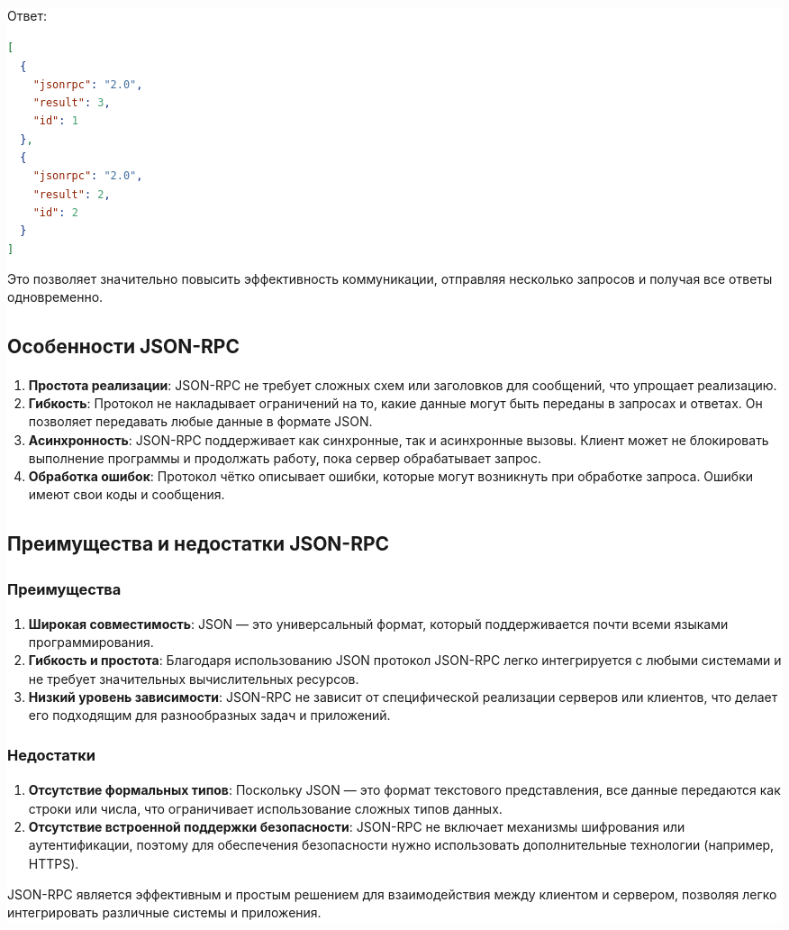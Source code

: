 Ответ:

```json
[
  {
    "jsonrpc": "2.0",
    "result": 3,
    "id": 1
  },
  {
    "jsonrpc": "2.0",
    "result": 2,
    "id": 2
  }
]
```

Это позволяет значительно повысить эффективность коммуникации, отправляя несколько запросов и получая все ответы одновременно.

## Особенности JSON-RPC

1. **Простота реализации**: JSON-RPC не требует сложных схем или заголовков для сообщений, что упрощает реализацию.
2. **Гибкость**: Протокол не накладывает ограничений на то, какие данные могут быть переданы в запросах и ответах. Он позволяет передавать любые данные в формате JSON.
3. **Асинхронность**: JSON-RPC поддерживает как синхронные, так и асинхронные вызовы. Клиент может не блокировать выполнение программы и продолжать работу, пока сервер обрабатывает запрос.
4. **Обработка ошибок**: Протокол чётко описывает ошибки, которые могут возникнуть при обработке запроса. Ошибки имеют свои коды и сообщения.

## Преимущества и недостатки JSON-RPC

### Преимущества

1. **Широкая совместимость**: JSON — это универсальный формат, который поддерживается почти всеми языками программирования.
2. **Гибкость и простота**: Благодаря использованию JSON протокол JSON-RPC легко интегрируется с любыми системами и не требует значительных вычислительных ресурсов.
3. **Низкий уровень зависимости**: JSON-RPC не зависит от специфической реализации серверов или клиентов, что делает его подходящим для разнообразных задач и приложений.

### Недостатки

1. **Отсутствие формальных типов**: Поскольку JSON — это формат текстового представления, все данные передаются как строки или числа, что ограничивает использование сложных типов данных.
2. **Отсутствие встроенной поддержки безопасности**: JSON-RPC не включает механизмы шифрования или аутентификации, поэтому для обеспечения безопасности нужно использовать дополнительные технологии (например, HTTPS).

JSON-RPC является эффективным и простым решением для взаимодействия между клиентом и сервером, позволяя легко интегрировать различные системы и приложения.
